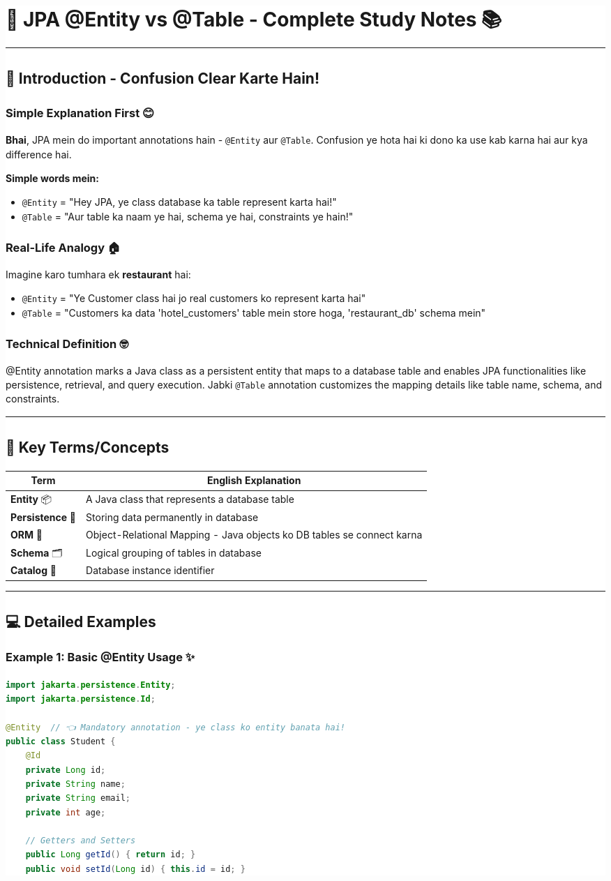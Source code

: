 # 🚀 JPA @Entity vs @Table - Complete Study Notes 📚

---

## 🎯 Introduction - Confusion Clear Karte Hain!

### Simple Explanation First 😊
**Bhai**, JPA mein do important annotations hain - `@Entity` aur `@Table`. Confusion ye hota hai ki dono ka use kab karna hai aur kya difference hai. 

**Simple words mein:**
- `@Entity` = "Hey JPA, ye class database ka table represent karta hai!"  
- `@Table` = "Aur table ka naam ye hai, schema ye hai, constraints ye hain!"

### Real-Life Analogy 🏠
Imagine karo tumhara ek **restaurant** hai:
- `@Entity` = "Ye Customer class hai jo real customers ko represent karta hai"
- `@Table` = "Customers ka data 'hotel_customers' table mein store hoga, 'restaurant_db' schema mein"

### Technical Definition 🤓
@Entity annotation marks a Java class as a persistent entity that maps to a database table and enables JPA functionalities like persistence, retrieval, and query execution. Jabki `@Table` annotation customizes the mapping details like table name, schema, and constraints.

---

## 🔑 Key Terms/Concepts

| Term | English Explanation |
|------|-------------------|
| **Entity** 📦 | A Java class that represents a database table |
| **Persistence** 💾 | Storing data permanently in database |
| **ORM** 🔗  | Object-Relational Mapping - Java objects ko DB tables se connect karna |
| **Schema** 🗂️ | Logical grouping of tables in database |
| **Catalog** 📂 | Database instance identifier |

---

## 💻 Detailed Examples

### Example 1: Basic @Entity Usage ✨

```java
import jakarta.persistence.Entity;
import jakarta.persistence.Id;

@Entity  // 👈 Mandatory annotation - ye class ko entity banata hai!
public class Student {
    @Id
    private Long id;
    private String name;
    private String email;
    private int age;
    
    // Getters and Setters
    public Long getId() { return id; }
    public void setId(Long id) { this.id = id; }
```